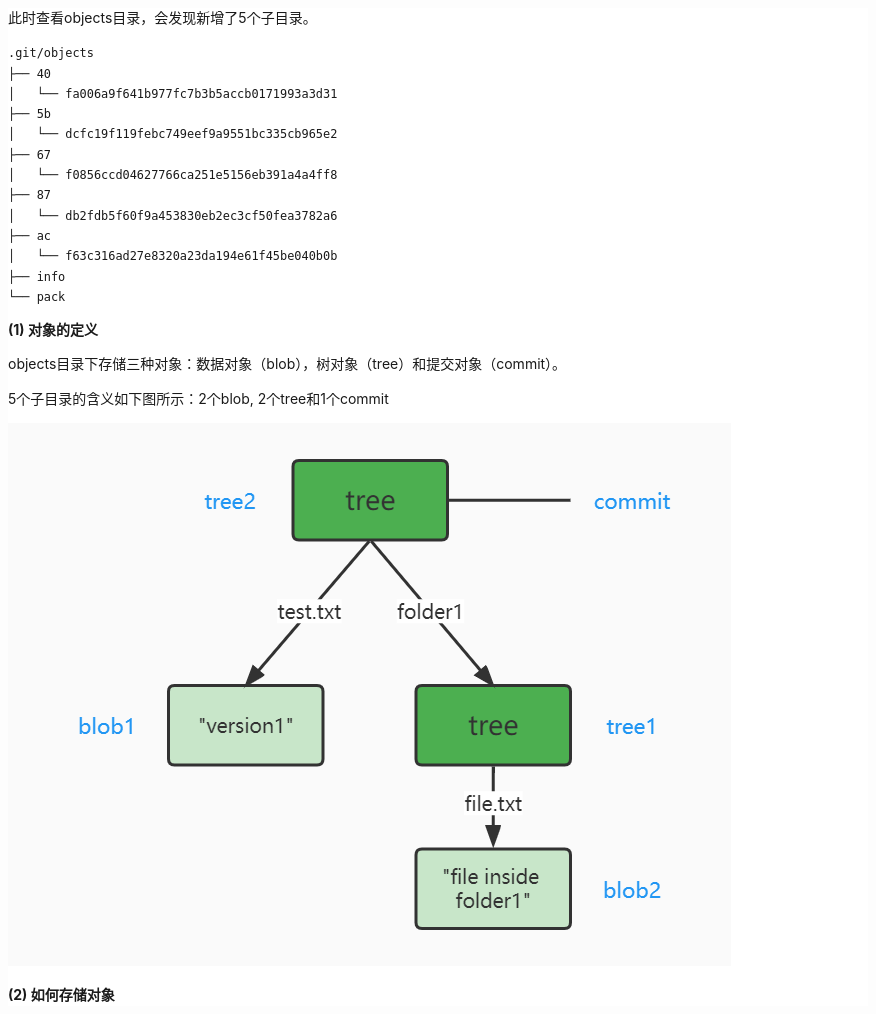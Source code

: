此时查看objects目录，会发现新增了5个子目录。

```
.git/objects
├── 40
│   └── fa006a9f641b977fc7b3b5accb0171993a3d31
├── 5b
│   └── dcfc19f119febc749eef9a9551bc335cb965e2
├── 67
│   └── f0856ccd04627766ca251e5156eb391a4a4ff8
├── 87
│   └── db2fdb5f60f9a453830eb2ec3cf50fea3782a6
├── ac
│   └── f63c316ad27e8320a23da194e61f45be040b0b
├── info
└── pack
```

**(1) 对象的定义**

objects目录下存储三种对象：数据对象（blob），树对象（tree）和提交对象（commit）。

5个子目录的含义如下图所示：2个blob, 2个tree和1个commit

![](../Git/images/objects.jpg)

**(2) 如何存储对象**
